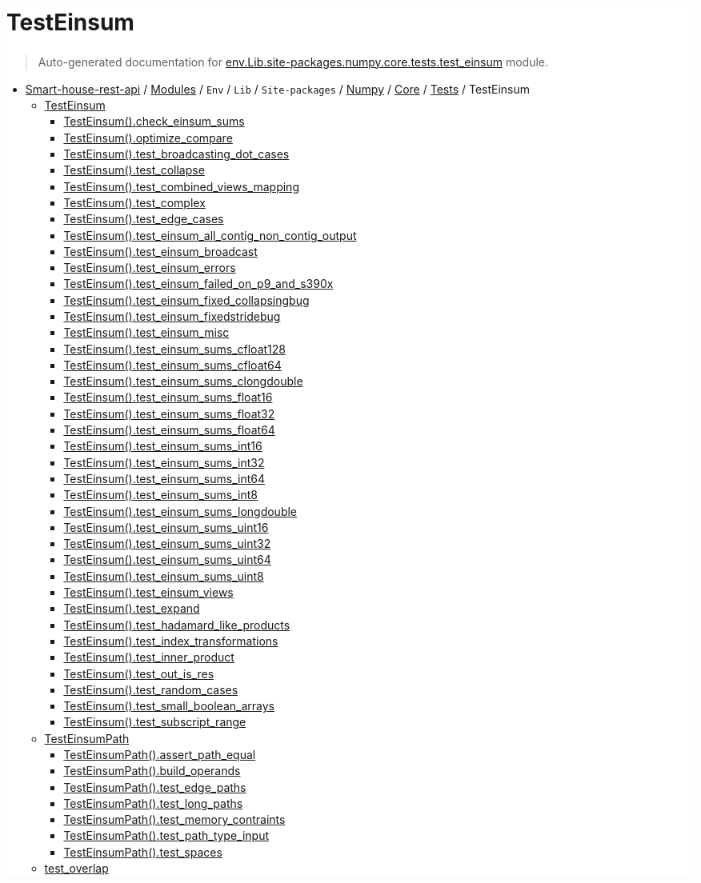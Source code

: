 # TestEinsum

> Auto-generated documentation for [env.Lib.site-packages.numpy.core.tests.test_einsum](..\..\..\..\..\..\..\env\Lib\site-packages\numpy\core\tests\test_einsum.py) module.

- [Smart-house-rest-api](..\..\..\..\..\..\README.md#description) / [Modules](..\..\..\..\..\..\MODULES.md#smart-house-rest-api-modules) / `Env` / `Lib` / `Site-packages` / [Numpy](..\..\index.md#numpy) / [Core](..\index.md#core) / [Tests](index.md#tests) / TestEinsum
    - [TestEinsum](#testeinsum)
        - [TestEinsum().check_einsum_sums](#testeinsumcheck_einsum_sums)
        - [TestEinsum().optimize_compare](#testeinsumoptimize_compare)
        - [TestEinsum().test_broadcasting_dot_cases](#testeinsumtest_broadcasting_dot_cases)
        - [TestEinsum().test_collapse](#testeinsumtest_collapse)
        - [TestEinsum().test_combined_views_mapping](#testeinsumtest_combined_views_mapping)
        - [TestEinsum().test_complex](#testeinsumtest_complex)
        - [TestEinsum().test_edge_cases](#testeinsumtest_edge_cases)
        - [TestEinsum().test_einsum_all_contig_non_contig_output](#testeinsumtest_einsum_all_contig_non_contig_output)
        - [TestEinsum().test_einsum_broadcast](#testeinsumtest_einsum_broadcast)
        - [TestEinsum().test_einsum_errors](#testeinsumtest_einsum_errors)
        - [TestEinsum().test_einsum_failed_on_p9_and_s390x](#testeinsumtest_einsum_failed_on_p9_and_s390x)
        - [TestEinsum().test_einsum_fixed_collapsingbug](#testeinsumtest_einsum_fixed_collapsingbug)
        - [TestEinsum().test_einsum_fixedstridebug](#testeinsumtest_einsum_fixedstridebug)
        - [TestEinsum().test_einsum_misc](#testeinsumtest_einsum_misc)
        - [TestEinsum().test_einsum_sums_cfloat128](#testeinsumtest_einsum_sums_cfloat128)
        - [TestEinsum().test_einsum_sums_cfloat64](#testeinsumtest_einsum_sums_cfloat64)
        - [TestEinsum().test_einsum_sums_clongdouble](#testeinsumtest_einsum_sums_clongdouble)
        - [TestEinsum().test_einsum_sums_float16](#testeinsumtest_einsum_sums_float16)
        - [TestEinsum().test_einsum_sums_float32](#testeinsumtest_einsum_sums_float32)
        - [TestEinsum().test_einsum_sums_float64](#testeinsumtest_einsum_sums_float64)
        - [TestEinsum().test_einsum_sums_int16](#testeinsumtest_einsum_sums_int16)
        - [TestEinsum().test_einsum_sums_int32](#testeinsumtest_einsum_sums_int32)
        - [TestEinsum().test_einsum_sums_int64](#testeinsumtest_einsum_sums_int64)
        - [TestEinsum().test_einsum_sums_int8](#testeinsumtest_einsum_sums_int8)
        - [TestEinsum().test_einsum_sums_longdouble](#testeinsumtest_einsum_sums_longdouble)
        - [TestEinsum().test_einsum_sums_uint16](#testeinsumtest_einsum_sums_uint16)
        - [TestEinsum().test_einsum_sums_uint32](#testeinsumtest_einsum_sums_uint32)
        - [TestEinsum().test_einsum_sums_uint64](#testeinsumtest_einsum_sums_uint64)
        - [TestEinsum().test_einsum_sums_uint8](#testeinsumtest_einsum_sums_uint8)
        - [TestEinsum().test_einsum_views](#testeinsumtest_einsum_views)
        - [TestEinsum().test_expand](#testeinsumtest_expand)
        - [TestEinsum().test_hadamard_like_products](#testeinsumtest_hadamard_like_products)
        - [TestEinsum().test_index_transformations](#testeinsumtest_index_transformations)
        - [TestEinsum().test_inner_product](#testeinsumtest_inner_product)
        - [TestEinsum().test_out_is_res](#testeinsumtest_out_is_res)
        - [TestEinsum().test_random_cases](#testeinsumtest_random_cases)
        - [TestEinsum().test_small_boolean_arrays](#testeinsumtest_small_boolean_arrays)
        - [TestEinsum().test_subscript_range](#testeinsumtest_subscript_range)
    - [TestEinsumPath](#testeinsumpath)
        - [TestEinsumPath().assert_path_equal](#testeinsumpathassert_path_equal)
        - [TestEinsumPath().build_operands](#testeinsumpathbuild_operands)
        - [TestEinsumPath().test_edge_paths](#testeinsumpathtest_edge_paths)
        - [TestEinsumPath().test_long_paths](#testeinsumpathtest_long_paths)
        - [TestEinsumPath().test_memory_contraints](#testeinsumpathtest_memory_contraints)
        - [TestEinsumPath().test_path_type_input](#testeinsumpathtest_path_type_input)
        - [TestEinsumPath().test_spaces](#testeinsumpathtest_spaces)
    - [test_overlap](#test_overlap)
